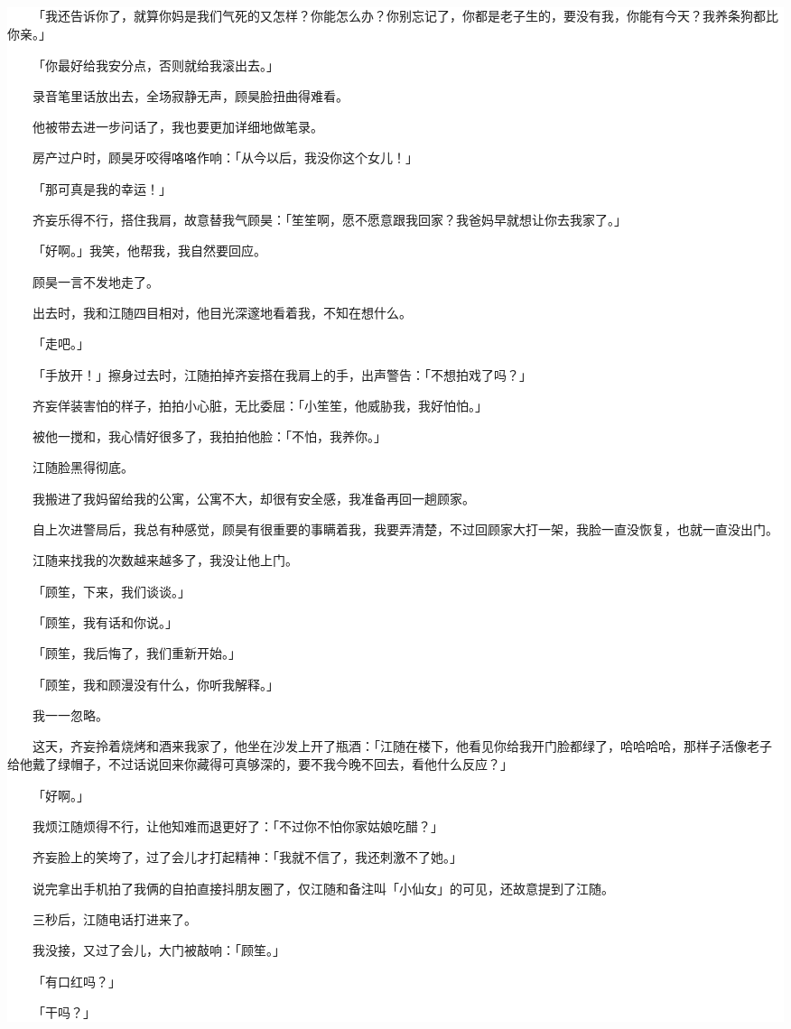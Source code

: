 &emsp;&emsp;「我还告诉你了，就算你妈是我们气死的又怎样？你能怎么办？你别忘记了，你都是老子生的，要没有我，你能有今天？我养条狗都比你亲。」  
  
&emsp;&emsp;「你最好给我安分点，否则就给我滚出去。」  
  
&emsp;&emsp;录音笔里话放出去，全场寂静无声，顾昊脸扭曲得难看。  
  
&emsp;&emsp;他被带去进一步问话了，我也要更加详细地做笔录。  
  
&emsp;&emsp;房产过户时，顾昊牙咬得咯咯作响：「从今以后，我没你这个女儿！」  
  
&emsp;&emsp;「那可真是我的幸运！」  
  
&emsp;&emsp;齐妄乐得不行，搭住我肩，故意替我气顾昊：「笙笙啊，愿不愿意跟我回家？我爸妈早就想让你去我家了。」  
  
&emsp;&emsp;「好啊。」我笑，他帮我，我自然要回应。  
  
&emsp;&emsp;顾昊一言不发地走了。  
  
&emsp;&emsp;出去时，我和江随四目相对，他目光深邃地看着我，不知在想什么。  
  
&emsp;&emsp;「走吧。」  
  
&emsp;&emsp;「手放开！」擦身过去时，江随拍掉齐妄搭在我肩上的手，出声警告：「不想拍戏了吗？」  
  
&emsp;&emsp;齐妄佯装害怕的样子，拍拍小心脏，无比委屈：「小笙笙，他威胁我，我好怕怕。」  
  
&emsp;&emsp;被他一搅和，我心情好很多了，我拍拍他脸：「不怕，我养你。」  
  
&emsp;&emsp;江随脸黑得彻底。  
  
&emsp;&emsp;我搬进了我妈留给我的公寓，公寓不大，却很有安全感，我准备再回一趟顾家。  
  
&emsp;&emsp;自上次进警局后，我总有种感觉，顾昊有很重要的事瞒着我，我要弄清楚，不过回顾家大打一架，我脸一直没恢复，也就一直没出门。  
  
&emsp;&emsp;江随来找我的次数越来越多了，我没让他上门。  
  
&emsp;&emsp;「顾笙，下来，我们谈谈。」  
  
&emsp;&emsp;「顾笙，我有话和你说。」  
  
&emsp;&emsp;「顾笙，我后悔了，我们重新开始。」  
  
&emsp;&emsp;「顾笙，我和顾漫没有什么，你听我解释。」  
  
&emsp;&emsp;我一一忽略。  
  
&emsp;&emsp;这天，齐妄拎着烧烤和酒来我家了，他坐在沙发上开了瓶酒：「江随在楼下，他看见你给我开门脸都绿了，哈哈哈哈，那样子活像老子给他戴了绿帽子，不过话说回来你藏得可真够深的，要不我今晚不回去，看他什么反应？」  
  
&emsp;&emsp;「好啊。」  
  
&emsp;&emsp;我烦江随烦得不行，让他知难而退更好了：「不过你不怕你家姑娘吃醋？」  
  
&emsp;&emsp;齐妄脸上的笑垮了，过了会儿才打起精神：「我就不信了，我还刺激不了她。」  
  
&emsp;&emsp;说完拿出手机拍了我俩的自拍直接抖朋友圈了，仅江随和备注叫「小仙女」的可见，还故意提到了江随。  
  
&emsp;&emsp;三秒后，江随电话打进来了。  
  
&emsp;&emsp;我没接，又过了会儿，大门被敲响：「顾笙。」  
  
&emsp;&emsp;「有口红吗？」  
  
&emsp;&emsp;「干吗？」  
  
